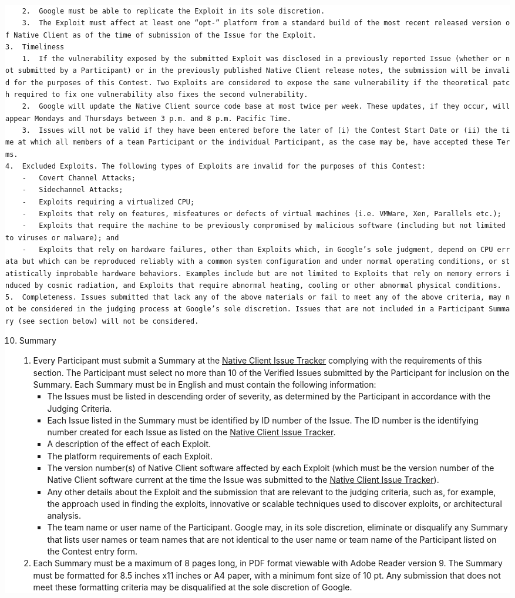         2.  Google must be able to replicate the Exploit in its sole discretion.
        3.  The Exploit must affect at least one “opt-” platform from a standard build of the most recent released version of Native Client as of the time of submission of the Issue for the Exploit.
    3.  Timeliness
        1.  If the vulnerability exposed by the submitted Exploit was disclosed in a previously reported Issue (whether or not submitted by a Participant) or in the previously published Native Client release notes, the submission will be invalid for the purposes of this Contest. Two Exploits are considered to expose the same vulnerability if the theoretical patch required to fix one vulnerability also fixes the second vulnerability.
        2.  Google will update the Native Client source code base at most twice per week. These updates, if they occur, will appear Mondays and Thursdays between 3 p.m. and 8 p.m. Pacific Time.
        3.  Issues will not be valid if they have been entered before the later of (i) the Contest Start Date or (ii) the time at which all members of a team Participant or the individual Participant, as the case may be, have accepted these Terms.
    4.  Excluded Exploits. The following types of Exploits are invalid for the purposes of this Contest:
        -   Covert Channel Attacks;
        -   Sidechannel Attacks;
        -   Exploits requiring a virtualized CPU;
        -   Exploits that rely on features, misfeatures or defects of virtual machines (i.e. VMWare, Xen, Parallels etc.);
        -   Exploits that require the machine to be previously compromised by malicious software (including but not limited to viruses or malware); and
        -   Exploits that rely on hardware failures, other than Exploits which, in Google’s sole judgment, depend on CPU errata but which can be reproduced reliably with a common system configuration and under normal operating conditions, or statistically improbable hardware behaviors. Examples include but are not limited to Exploits that rely on memory errors induced by cosmic radiation, and Exploits that require abnormal heating, cooling or other abnormal physical conditions.
    5.  Completeness. Issues submitted that lack any of the above materials or fail to meet any of the above criteria, may not be considered in the judging process at Google’s sole discretion. Issues that are not included in a Participant Summary (see section below) will not be considered.

10. Summary

    1.  Every Participant must submit a Summary at the <a href="http://code.google.com/p/nativeclient/issues/list" class="reference external">Native Client Issue Tracker</a> complying with the requirements of this section. The Participant must select no more than 10 of the Verified Issues submitted by the Participant for inclusion on the Summary. Each Summary must be in English and must contain the following information:
        -   The Issues must be listed in descending order of severity, as determined by the Participant in accordance with the Judging Criteria.
        -   Each Issue listed in the Summary must be identified by ID number of the Issue. The ID number is the identifying number created for each Issue as listed on the <a href="http://code.google.com/p/nativeclient/issues/list" class="reference external">Native Client Issue Tracker</a>.
        -   A description of the effect of each Exploit.
        -   The platform requirements of each Exploit.
        -   The version number(s) of Native Client software affected by each Exploit (which must be the version number of the Native Client software current at the time the Issue was submitted to the <a href="http://code.google.com/p/nativeclient/issues/list" class="reference external">Native Client Issue Tracker</a>).
        -   Any other details about the Exploit and the submission that are relevant to the judging criteria, such as, for example, the approach used in finding the exploits, innovative or scalable techniques used to discover exploits, or architectural analysis.
        -   The team name or user name of the Participant. Google may, in its sole discretion, eliminate or disqualify any Summary that lists user names or team names that are not identical to the user name or team name of the Participant listed on the Contest entry form.
    2.  Each Summary must be a maximum of 8 pages long, in PDF format viewable with Adobe Reader version 9. The Summary must be formatted for 8.5 inches x11 inches or A4 paper, with a minimum font size of 10 pt. Any submission that does not meet these formatting criteria may be disqualified at the sole discretion of Google.